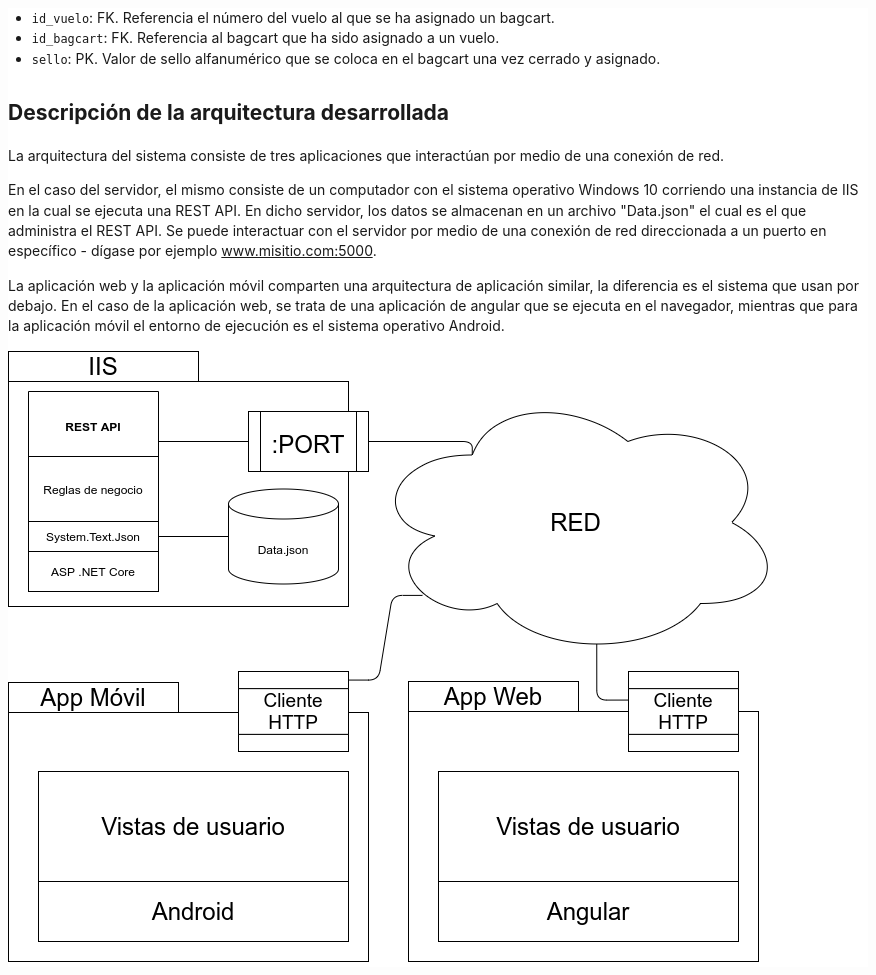 - `id_vuelo`: FK. Referencia el número del vuelo al que se ha asignado un bagcart.
- `id_bagcart`: FK. Referencia al bagcart que ha sido asignado a un vuelo.
- `sello`: PK. Valor de sello alfanumérico que se coloca en el bagcart una vez cerrado y asignado.

## Descripción de la arquitectura desarrollada

La arquitectura del sistema consiste de tres aplicaciones que interactúan por medio de una conexión de red.

En el caso del servidor, el mismo consiste de un computador con el sistema operativo Windows 10 corriendo una instancia de IIS en la cual se ejecuta una REST API. En dicho servidor, los datos se almacenan en un archivo "Data.json" el cual es el que administra el REST API. Se puede interactuar con el servidor por medio de una conexión de red direccionada a un puerto en específico - dígase por ejemplo www.misitio.com:5000. 

La aplicación web y la aplicación móvil comparten una arquitectura de aplicación similar, la diferencia es el sistema que usan por debajo. En el caso de la aplicación web, se trata de una aplicación de angular que se ejecuta en el navegador, mientras que para la aplicación móvil el entorno de ejecución es el sistema operativo Android.

![Diagrama de la arquitectura del sistema](DiagramaArquitectura.png)

